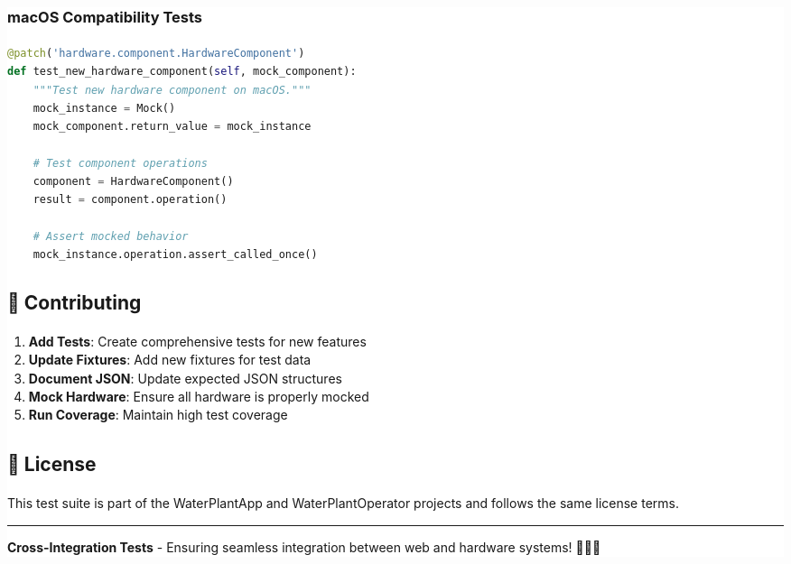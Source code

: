 ### macOS Compatibility Tests
```python
@patch('hardware.component.HardwareComponent')
def test_new_hardware_component(self, mock_component):
    """Test new hardware component on macOS."""
    mock_instance = Mock()
    mock_component.return_value = mock_instance
    
    # Test component operations
    component = HardwareComponent()
    result = component.operation()
    
    # Assert mocked behavior
    mock_instance.operation.assert_called_once()
```

## 🤝 Contributing

1. **Add Tests**: Create comprehensive tests for new features
2. **Update Fixtures**: Add new fixtures for test data
3. **Document JSON**: Update expected JSON structures
4. **Mock Hardware**: Ensure all hardware is properly mocked
5. **Run Coverage**: Maintain high test coverage

## 📄 License

This test suite is part of the WaterPlantApp and WaterPlantOperator projects and follows the same license terms.

---

**Cross-Integration Tests** - Ensuring seamless integration between web and hardware systems! 🌱💧🔧
